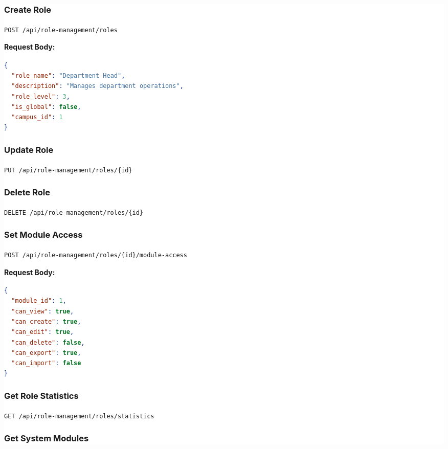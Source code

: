 ### Create Role

```http
POST /api/role-management/roles
```

**Request Body:**

```json
{
  "role_name": "Department Head",
  "description": "Manages department operations",
  "role_level": 3,
  "is_global": false,
  "campus_id": 1
}
```

### Update Role

```http
PUT /api/role-management/roles/{id}
```

### Delete Role

```http
DELETE /api/role-management/roles/{id}
```

### Set Module Access

```http
POST /api/role-management/roles/{id}/module-access
```

**Request Body:**

```json
{
  "module_id": 1,
  "can_view": true,
  "can_create": true,
  "can_edit": true,
  "can_delete": false,
  "can_export": true,
  "can_import": false
}
```

### Get Role Statistics

```http
GET /api/role-management/roles/statistics
```

### Get System Modules
